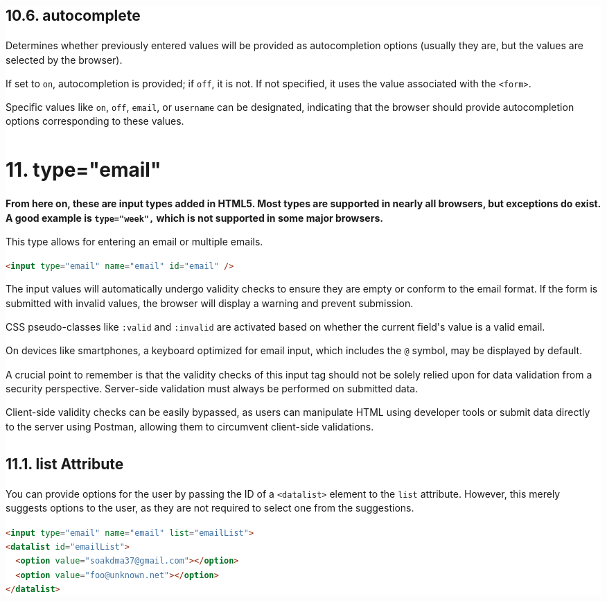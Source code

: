## 10.6. autocomplete

Determines whether previously entered values will be provided as autocompletion options (usually they are, but the values are selected by the browser). 

If set to `on`, autocompletion is provided; if `off`, it is not. If not specified, it uses the value associated with the `<form>`.

Specific values like `on`, `off`, `email`, or `username` can be designated, indicating that the browser should provide autocompletion options corresponding to these values.

# 11. type="email"

**From here on, these are input types added in HTML5. Most types are supported in nearly all browsers, but exceptions do exist. A good example is `type="week",` which is not supported in some major browsers.**

This type allows for entering an email or multiple emails.

```html
<input type="email" name="email" id="email" />
```

The input values will automatically undergo validity checks to ensure they are empty or conform to the email format. If the form is submitted with invalid values, the browser will display a warning and prevent submission.

CSS pseudo-classes like `:valid` and `:invalid` are activated based on whether the current field's value is a valid email.

On devices like smartphones, a keyboard optimized for email input, which includes the `@` symbol, may be displayed by default.

A crucial point to remember is that the validity checks of this input tag should not be solely relied upon for data validation from a security perspective. Server-side validation must always be performed on submitted data.

Client-side validity checks can be easily bypassed, as users can manipulate HTML using developer tools or submit data directly to the server using Postman, allowing them to circumvent client-side validations.

## 11.1. list Attribute

You can provide options for the user by passing the ID of a `<datalist>` element to the `list` attribute. However, this merely suggests options to the user, as they are not required to select one from the suggestions.

```html
<input type="email" name="email" list="emailList">
<datalist id="emailList">
  <option value="soakdma37@gmail.com"></option>
  <option value="foo@unknown.net"></option>
</datalist>
```
